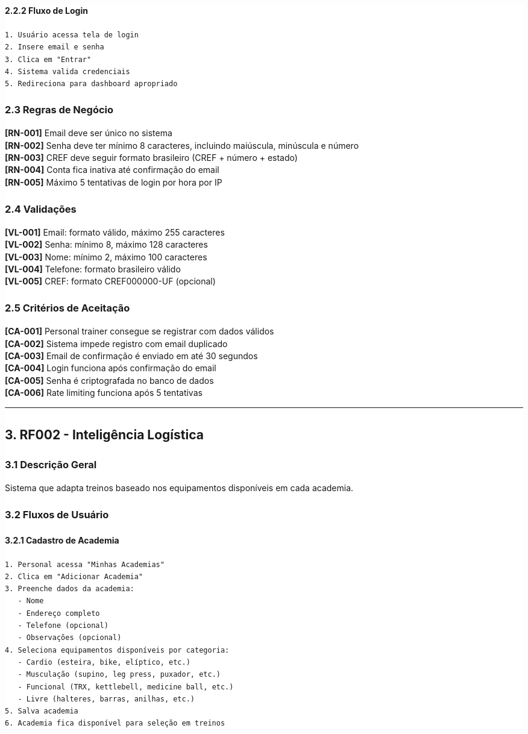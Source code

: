 #### **2.2.2 Fluxo de Login**
```
1. Usuário acessa tela de login
2. Insere email e senha
3. Clica em "Entrar"
4. Sistema valida credenciais
5. Redireciona para dashboard apropriado
```

### **2.3 Regras de Negócio**

**[RN-001]** Email deve ser único no sistema  
**[RN-002]** Senha deve ter mínimo 8 caracteres, incluindo maiúscula, minúscula e número  
**[RN-003]** CREF deve seguir formato brasileiro (CREF + número + estado)  
**[RN-004]** Conta fica inativa até confirmação do email  
**[RN-005]** Máximo 5 tentativas de login por hora por IP  

### **2.4 Validações**

**[VL-001]** Email: formato válido, máximo 255 caracteres  
**[VL-002]** Senha: mínimo 8, máximo 128 caracteres  
**[VL-003]** Nome: mínimo 2, máximo 100 caracteres  
**[VL-004]** Telefone: formato brasileiro válido  
**[VL-005]** CREF: formato CREF000000-UF (opcional)  

### **2.5 Critérios de Aceitação**

**[CA-001]** Personal trainer consegue se registrar com dados válidos  
**[CA-002]** Sistema impede registro com email duplicado  
**[CA-003]** Email de confirmação é enviado em até 30 segundos  
**[CA-004]** Login funciona após confirmação do email  
**[CA-005]** Senha é criptografada no banco de dados  
**[CA-006]** Rate limiting funciona após 5 tentativas  

---

## **3. RF002 - Inteligência Logística**

### **3.1 Descrição Geral**
Sistema que adapta treinos baseado nos equipamentos disponíveis em cada academia.

### **3.2 Fluxos de Usuário**

#### **3.2.1 Cadastro de Academia**
```
1. Personal acessa "Minhas Academias"
2. Clica em "Adicionar Academia"
3. Preenche dados da academia:
   - Nome
   - Endereço completo
   - Telefone (opcional)
   - Observações (opcional)
4. Seleciona equipamentos disponíveis por categoria:
   - Cardio (esteira, bike, elíptico, etc.)
   - Musculação (supino, leg press, puxador, etc.)
   - Funcional (TRX, kettlebell, medicine ball, etc.)
   - Livre (halteres, barras, anilhas, etc.)
5. Salva academia
6. Academia fica disponível para seleção em treinos
```
